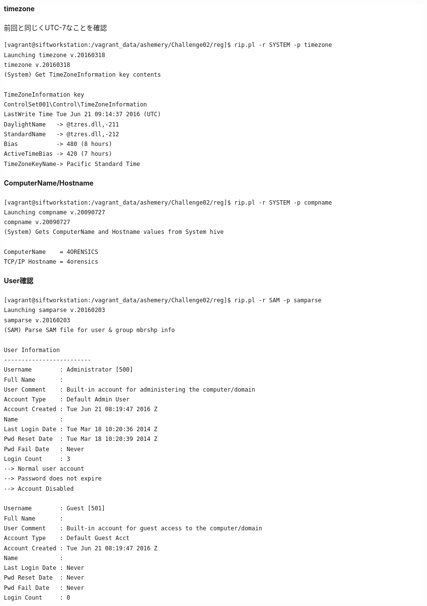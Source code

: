 #### timezone

前回と同じくUTC-7なことを確認

``` text
[vagrant@siftworkstation:/vagrant_data/ashemery/Challenge02/reg]$ rip.pl -r SYSTEM -p timezone
Launching timezone v.20160318
timezone v.20160318
(System) Get TimeZoneInformation key contents

TimeZoneInformation key
ControlSet001\Control\TimeZoneInformation
LastWrite Time Tue Jun 21 09:14:37 2016 (UTC)
DaylightName   -> @tzres.dll,-211
StandardName   -> @tzres.dll,-212
Bias           -> 480 (8 hours)
ActiveTimeBias -> 420 (7 hours)
TimeZoneKeyName-> Pacific Standard Time
```

#### ComputerName/Hostname

``` text
[vagrant@siftworkstation:/vagrant_data/ashemery/Challenge02/reg]$ rip.pl -r SYSTEM -p compname
Launching compname v.20090727
compname v.20090727
(System) Gets ComputerName and Hostname values from System hive

ComputerName    = 4ORENSICS
TCP/IP Hostname = 4orensics
```

#### User確認

``` text
[vagrant@siftworkstation:/vagrant_data/ashemery/Challenge02/reg]$ rip.pl -r SAM -p samparse
Launching samparse v.20160203
samparse v.20160203
(SAM) Parse SAM file for user & group mbrshp info

User Information
-------------------------
Username        : Administrator [500]
Full Name       :
User Comment    : Built-in account for administering the computer/domain
Account Type    : Default Admin User
Account Created : Tue Jun 21 08:19:47 2016 Z
Name            :
Last Login Date : Tue Mar 18 10:20:36 2014 Z
Pwd Reset Date  : Tue Mar 18 10:20:39 2014 Z
Pwd Fail Date   : Never
Login Count     : 3
--> Normal user account
--> Password does not expire
--> Account Disabled

Username        : Guest [501]
Full Name       :
User Comment    : Built-in account for guest access to the computer/domain
Account Type    : Default Guest Acct
Account Created : Tue Jun 21 08:19:47 2016 Z
Name            :
Last Login Date : Never
Pwd Reset Date  : Never
Pwd Fail Date   : Never
Login Count     : 0
```